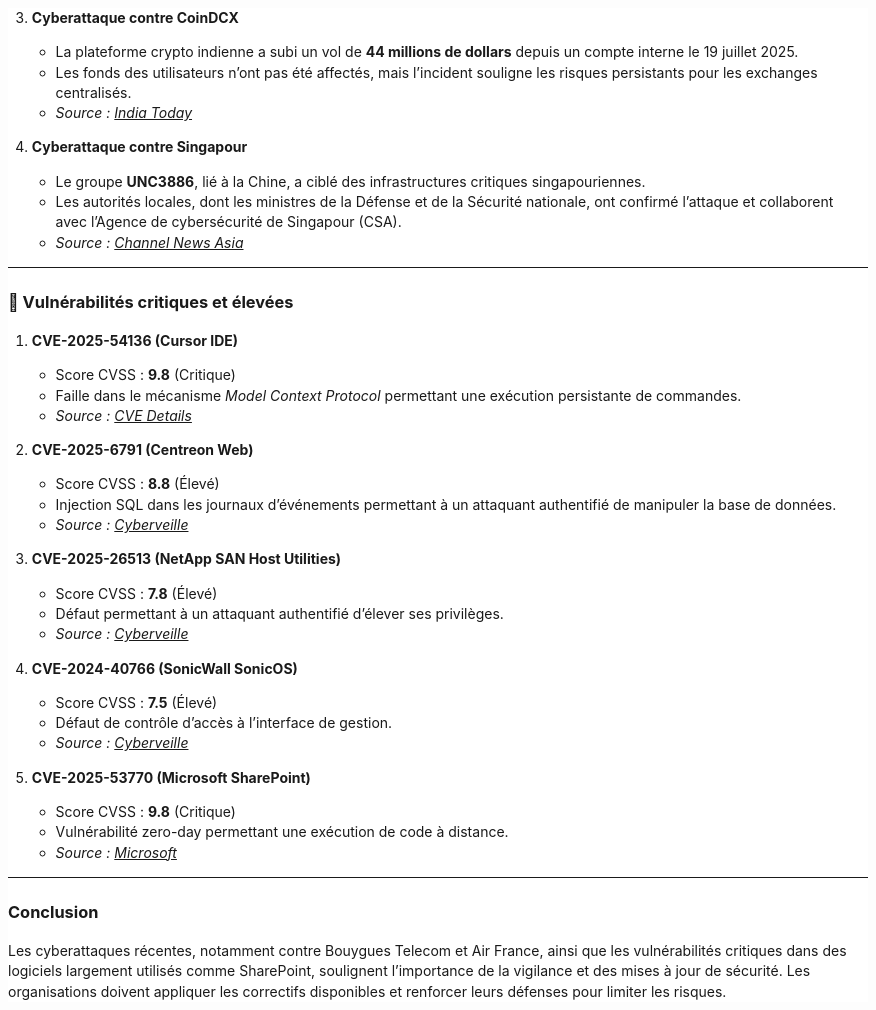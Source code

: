 3. **Cyberattaque contre CoinDCX**
   - La plateforme crypto indienne a subi un vol de **44 millions de dollars** depuis un compte interne le 19 juillet 2025.
   - Les fonds des utilisateurs n’ont pas été affectés, mais l’incident souligne les risques persistants pour les exchanges centralisés.
   - *Source : [India Today](https://www.indiatoday.in/business/story/coindcx-hacked-usd-44-million-lost-cyberattack-what-crypto-platform-said-user-money-wallet-2758748-2025-07-21)*

4. **Cyberattaque contre Singapour**
   - Le groupe **UNC3886**, lié à la Chine, a ciblé des infrastructures critiques singapouriennes.
   - Les autorités locales, dont les ministres de la Défense et de la Sécurité nationale, ont confirmé l’attaque et collaborent avec l’Agence de cybersécurité de Singapour (CSA).
   - *Source : [Channel News Asia](https://www.channelnewsasia.com/shorts/shorts/saf-and-mindef-units-part-singapores-response-unc3886-cyberattack-says-defence-minister-5248286)*

---

### **🔐 Vulnérabilités critiques et élevées**

1. **CVE-2025-54136 (Cursor IDE)**
   - Score CVSS : **9.8** (Critique)
   - Faille dans le mécanisme *Model Context Protocol* permettant une exécution persistante de commandes.
   - *Source : [CVE Details](https://www.cvedetails.com/cve/CVE-2025-54136/)*

2. **CVE-2025-6791 (Centreon Web)**
   - Score CVSS : **8.8** (Élevé)
   - Injection SQL dans les journaux d’événements permettant à un attaquant authentifié de manipuler la base de données.
   - *Source : [Cyberveille](https://cyberveille.esante.gouv.fr/alertes/centreon-cve-2025-6791-2025-08-08)*

3. **CVE-2025-26513 (NetApp SAN Host Utilities)**
   - Score CVSS : **7.8** (Élevé)
   - Défaut permettant à un attaquant authentifié d’élever ses privilèges.
   - *Source : [Cyberveille](https://cyberveille.esante.gouv.fr/alertes/netapp-cve-2025-26513-2025-08-08)*

4. **CVE-2024-40766 (SonicWall SonicOS)**
   - Score CVSS : **7.5** (Élevé)
   - Défaut de contrôle d’accès à l’interface de gestion.
   - *Source : [Cyberveille](https://cyberveille.esante.gouv.fr/alertes/sonicwall-cve-2024-40766-2025-08-08)*

5. **CVE-2025-53770 (Microsoft SharePoint)**
   - Score CVSS : **9.8** (Critique)
   - Vulnérabilité zero-day permettant une exécution de code à distance.
   - *Source : [Microsoft](https://www.ainvest.com/news/microsoft-sharepoint-vulnerability-exploited-global-cyberattack-2507/)*

---

### **Conclusion**
Les cyberattaques récentes, notamment contre Bouygues Telecom et Air France, ainsi que les vulnérabilités critiques dans des logiciels largement utilisés comme SharePoint, soulignent l’importance de la vigilance et des mises à jour de sécurité. Les organisations doivent appliquer les correctifs disponibles et renforcer leurs défenses pour limiter les risques.
